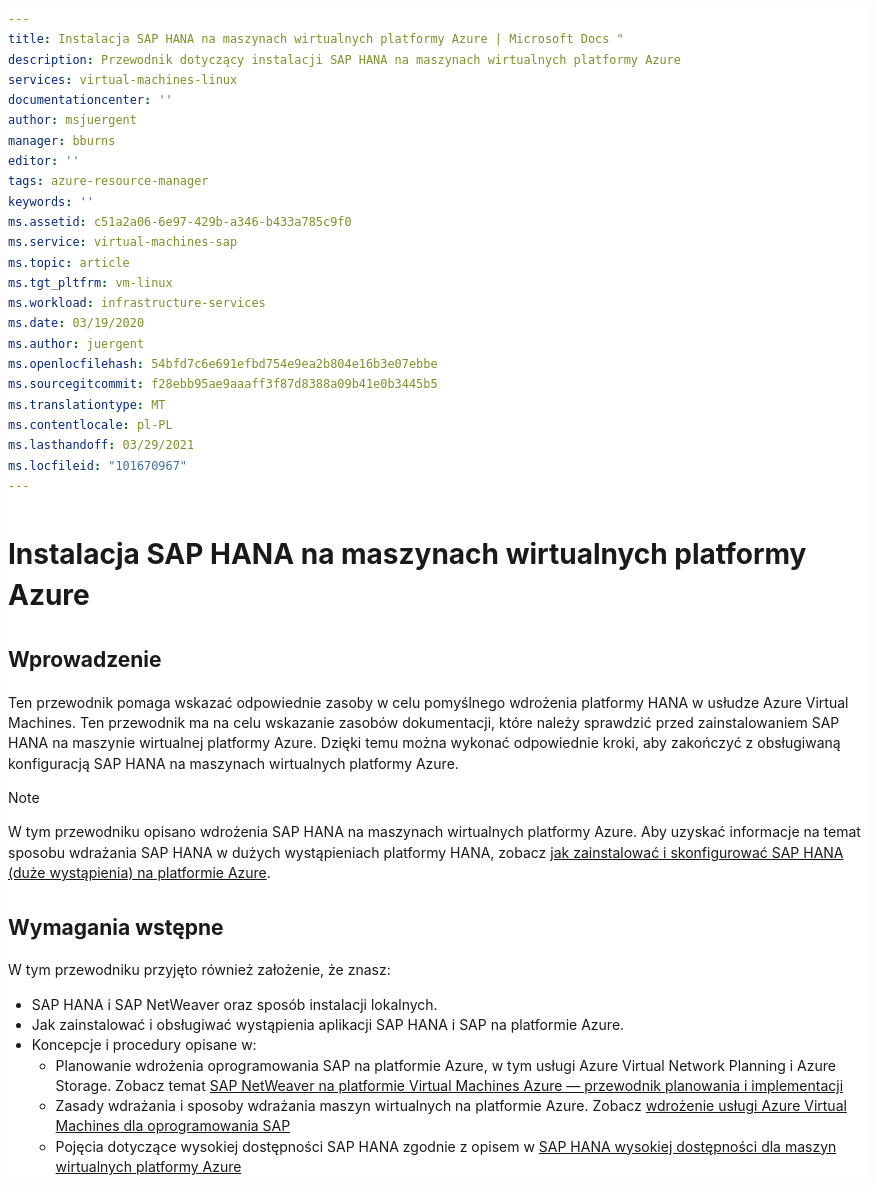 ```yaml
---
title: Instalacja SAP HANA na maszynach wirtualnych platformy Azure | Microsoft Docs "
description: Przewodnik dotyczący instalacji SAP HANA na maszynach wirtualnych platformy Azure
services: virtual-machines-linux
documentationcenter: ''
author: msjuergent
manager: bburns
editor: ''
tags: azure-resource-manager
keywords: ''
ms.assetid: c51a2a06-6e97-429b-a346-b433a785c9f0
ms.service: virtual-machines-sap
ms.topic: article
ms.tgt_pltfrm: vm-linux
ms.workload: infrastructure-services
ms.date: 03/19/2020
ms.author: juergent
ms.openlocfilehash: 54bfd7c6e691efbd754e9ea2b804e16b3e07ebbe
ms.sourcegitcommit: f28ebb95ae9aaaff3f87d8388a09b41e0b3445b5
ms.translationtype: MT
ms.contentlocale: pl-PL
ms.lasthandoff: 03/29/2021
ms.locfileid: "101670967"
---
```

# <a name="installation-of-sap-hana-on-azure-virtual-machines"></a>Instalacja SAP HANA na maszynach wirtualnych platformy Azure
## <a name="introduction"></a>Wprowadzenie
Ten przewodnik pomaga wskazać odpowiednie zasoby w celu pomyślnego wdrożenia platformy HANA w usłudze Azure Virtual Machines. Ten przewodnik ma na celu wskazanie zasobów dokumentacji, które należy sprawdzić przed zainstalowaniem SAP HANA na maszynie wirtualnej platformy Azure. Dzięki temu można wykonać odpowiednie kroki, aby zakończyć z obsługiwaną konfiguracją SAP HANA na maszynach wirtualnych platformy Azure.  

> [!NOTE]
> W tym przewodniku opisano wdrożenia SAP HANA na maszynach wirtualnych platformy Azure. Aby uzyskać informacje na temat sposobu wdrażania SAP HANA w dużych wystąpieniach platformy HANA, zobacz [jak zainstalować i skonfigurować SAP HANA (duże wystąpienia) na platformie Azure](./hana-installation.md).
 
## <a name="prerequisites"></a>Wymagania wstępne
W tym przewodniku przyjęto również założenie, że znasz:
* SAP HANA i SAP NetWeaver oraz sposób instalacji lokalnych.
* Jak zainstalować i obsługiwać wystąpienia aplikacji SAP HANA i SAP na platformie Azure.
* Koncepcje i procedury opisane w:
   * Planowanie wdrożenia oprogramowania SAP na platformie Azure, w tym usługi Azure Virtual Network Planning i Azure Storage. Zobacz temat [SAP NetWeaver na platformie Virtual Machines Azure — przewodnik planowania i implementacji](./planning-guide.md)
   * Zasady wdrażania i sposoby wdrażania maszyn wirtualnych na platformie Azure. Zobacz [wdrożenie usługi Azure Virtual Machines dla oprogramowania SAP](./deployment-guide.md)
   * Pojęcia dotyczące wysokiej dostępności SAP HANA zgodnie z opisem w [SAP HANA wysokiej dostępności dla maszyn wirtualnych platformy Azure](./sap-hana-availability-overview.md)
